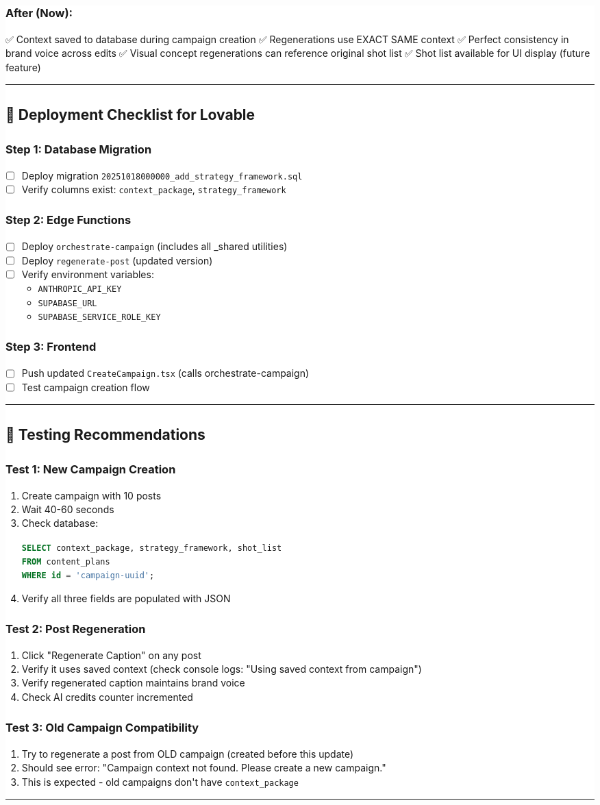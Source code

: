 ### After (Now):
✅ Context saved to database during campaign creation
✅ Regenerations use EXACT SAME context
✅ Perfect consistency in brand voice across edits
✅ Visual concept regenerations can reference original shot list
✅ Shot list available for UI display (future feature)

---

## 🚀 Deployment Checklist for Lovable

### Step 1: Database Migration
- [ ] Deploy migration `20251018000000_add_strategy_framework.sql`
- [ ] Verify columns exist: `context_package`, `strategy_framework`

### Step 2: Edge Functions
- [ ] Deploy `orchestrate-campaign` (includes all _shared utilities)
- [ ] Deploy `regenerate-post` (updated version)
- [ ] Verify environment variables:
  - `ANTHROPIC_API_KEY`
  - `SUPABASE_URL`
  - `SUPABASE_SERVICE_ROLE_KEY`

### Step 3: Frontend
- [ ] Push updated `CreateCampaign.tsx` (calls orchestrate-campaign)
- [ ] Test campaign creation flow

---

## 🧪 Testing Recommendations

### Test 1: New Campaign Creation
1. Create campaign with 10 posts
2. Wait 40-60 seconds
3. Check database:
   ```sql
   SELECT context_package, strategy_framework, shot_list
   FROM content_plans
   WHERE id = 'campaign-uuid';
   ```
4. Verify all three fields are populated with JSON

### Test 2: Post Regeneration
1. Click "Regenerate Caption" on any post
2. Verify it uses saved context (check console logs: "Using saved context from campaign")
3. Verify regenerated caption maintains brand voice
4. Check AI credits counter incremented

### Test 3: Old Campaign Compatibility
1. Try to regenerate a post from OLD campaign (created before this update)
2. Should see error: "Campaign context not found. Please create a new campaign."
3. This is expected - old campaigns don't have `context_package`

---